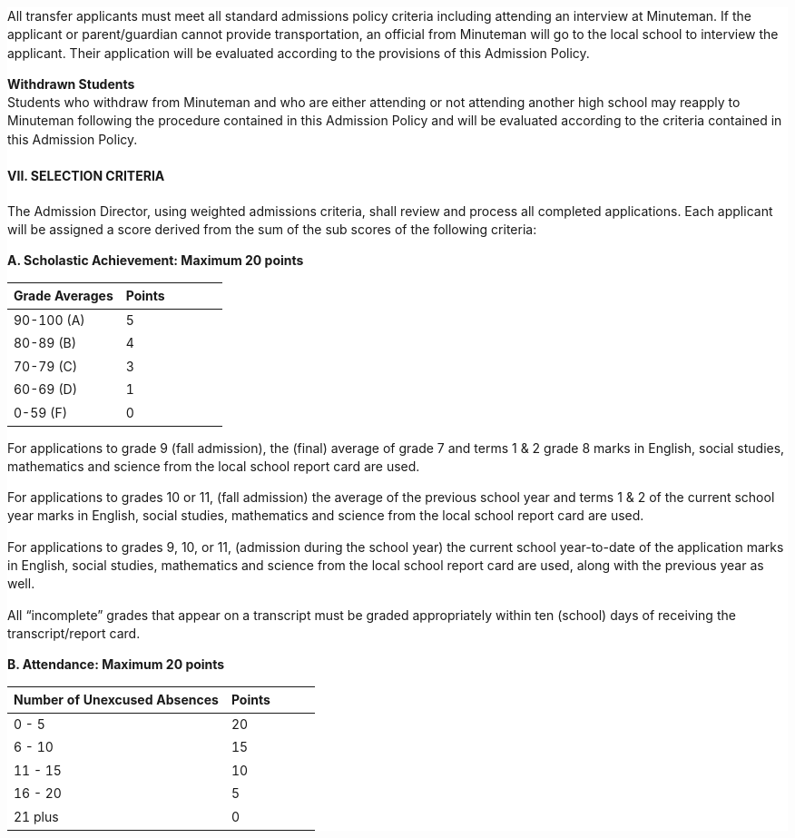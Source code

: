 All transfer applicants must meet all standard admissions policy criteria including attending an interview at Minuteman.  If the applicant or parent/guardian cannot provide transportation, an official from Minuteman will go to the local school to interview the applicant.  Their application will be evaluated according to the provisions of this Admission Policy.

**Withdrawn Students**   
Students who withdraw from Minuteman and who are either attending or not attending another high school may reapply to Minuteman following the procedure contained in this Admission Policy and will be evaluated according to the criteria contained in this Admission Policy.

#### VII.      SELECTION CRITERIA

The  Admission  Director, using  weighted  admissions  criteria,  shall  review  and process all completed applications. Each applicant will be assigned a score derived from the sum of the sub scores of the following criteria:

**A.  Scholastic Achievement:  Maximum 20 points**

|Grade Averages|	Points| | | | |
|-------|-----|---|---|---|---|
|90-100 (A)|	5| | | | |
|80-89 (B)|	4| | | | |
|70-79 (C)|	3| | | | |
|60-69 (D)|	1| | | | |
|0-59 (F)|	0| | | | |

For applications to grade 9 (fall admission), the (final) average of grade 7 and terms 1 & 2 grade 8 marks in English, social studies, mathematics and science from the local school report card are used.

For applications to grades 10 or 11, (fall admission) the average of the previous school year and terms 1 & 2 of the current school year marks in English, social studies, mathematics and science from the local school report card are used.

For applications to grades 9, 10, or 11, (admission during the school year) the current school year-to-date of the application marks in English, social studies, mathematics and science from the local school report card are used, along with the previous year as well.

All “incomplete” grades that appear on a transcript must be graded appropriately within ten (school) days of receiving the transcript/report card.


**B.   Attendance:  Maximum   20 points**

|Number of Unexcused Absences|	Points| | | |
|-----|-----|---|---|---|
|0 - 5|	20| | | |
|6 - 10|	15| | | |
|11 - 15|	10| | | |
|16 - 20|	5| | | |
|21 plus|	0| | | |
